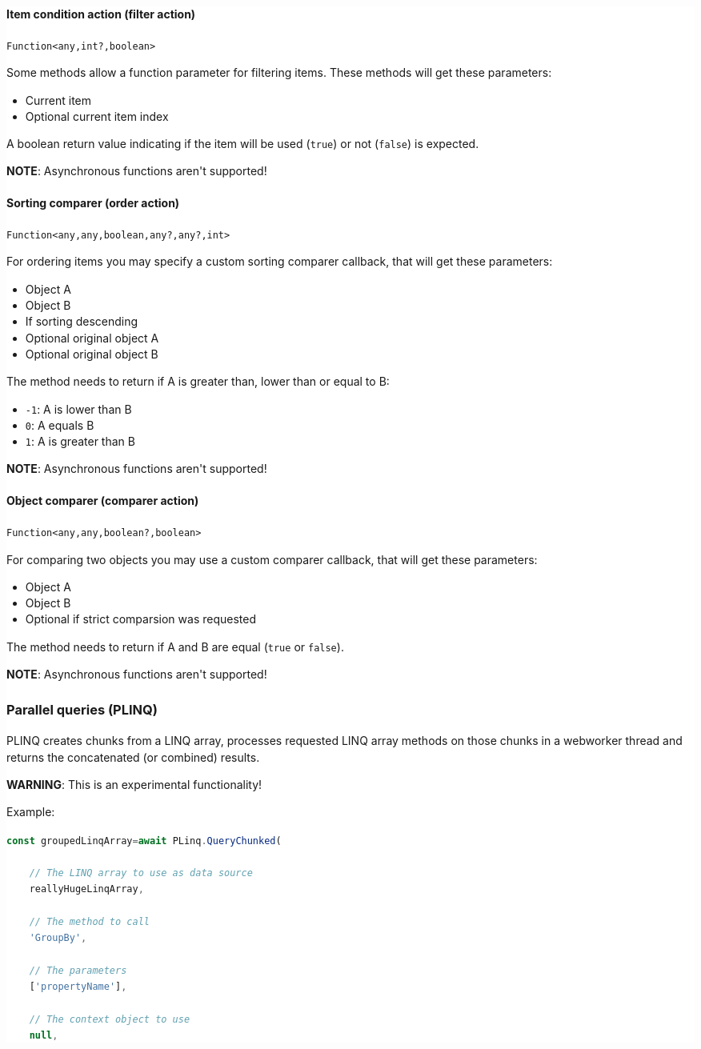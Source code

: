 #### Item condition action (filter action)

	Function<any,int?,boolean>

Some methods allow a function parameter for filtering items. These methods will get these parameters:

- Current item
- Optional current item index

A boolean return value indicating if the item will be used (`true`) or not (`false`) is expected.

**NOTE**: Asynchronous functions aren't supported!

#### Sorting comparer (order action)

	Function<any,any,boolean,any?,any?,int>

For ordering items you may specify a custom sorting comparer callback, that will get these parameters:

- Object A
- Object B
- If sorting descending
- Optional original object A
- Optional original object B

The method needs to return if A is greater than, lower than or equal to B:

- `-1`: A is lower than B
- `0`: A equals B
- `1`: A is greater than B

**NOTE**: Asynchronous functions aren't supported!

#### Object comparer (comparer action)

	Function<any,any,boolean?,boolean>

For comparing two objects you may use a custom comparer callback, that will get these parameters:

- Object A
- Object B
- Optional if strict comparsion was requested

The method needs to return if A and B are equal (`true` or `false`).

**NOTE**: Asynchronous functions aren't supported!

### Parallel queries (PLINQ)

PLINQ creates chunks from a LINQ array, processes requested LINQ array methods on those chunks in a webworker thread and returns the concatenated (or combined) results.

**WARNING**: This is an experimental functionality!

Example:

```js
const groupedLinqArray=await PLinq.QueryChunked(

	// The LINQ array to use as data source
	reallyHugeLinqArray,

	// The method to call
	'GroupBy',

	// The parameters
	['propertyName'],

	// The context object to use
	null,
```